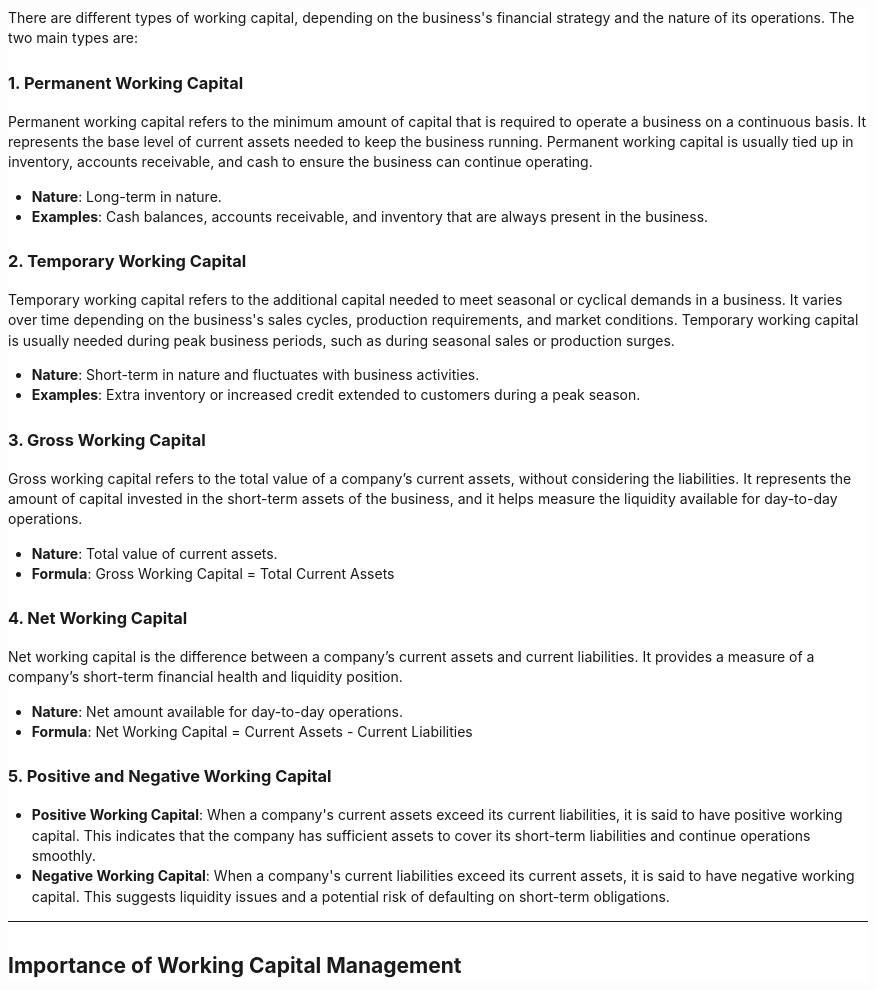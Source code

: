 There are different types of working capital, depending on the business's financial strategy and the nature of its operations. The two main types are:

### **1. Permanent Working Capital**

Permanent working capital refers to the minimum amount of capital that is required to operate a business on a continuous basis. It represents the base level of current assets needed to keep the business running. Permanent working capital is usually tied up in inventory, accounts receivable, and cash to ensure the business can continue operating.

- **Nature**: Long-term in nature.
- **Examples**: Cash balances, accounts receivable, and inventory that are always present in the business.

### **2. Temporary Working Capital**

Temporary working capital refers to the additional capital needed to meet seasonal or cyclical demands in a business. It varies over time depending on the business's sales cycles, production requirements, and market conditions. Temporary working capital is usually needed during peak business periods, such as during seasonal sales or production surges.

- **Nature**: Short-term in nature and fluctuates with business activities.
- **Examples**: Extra inventory or increased credit extended to customers during a peak season.

### **3. Gross Working Capital**

Gross working capital refers to the total value of a company’s current assets, without considering the liabilities. It represents the amount of capital invested in the short-term assets of the business, and it helps measure the liquidity available for day-to-day operations.

- **Nature**: Total value of current assets.
- **Formula**: Gross Working Capital = Total Current Assets

### **4. Net Working Capital**

Net working capital is the difference between a company’s current assets and current liabilities. It provides a measure of a company’s short-term financial health and liquidity position.

- **Nature**: Net amount available for day-to-day operations.
- **Formula**: Net Working Capital = Current Assets - Current Liabilities

### **5. Positive and Negative Working Capital**

- **Positive Working Capital**: When a company's current assets exceed its current liabilities, it is said to have positive working capital. This indicates that the company has sufficient assets to cover its short-term liabilities and continue operations smoothly.
- **Negative Working Capital**: When a company's current liabilities exceed its current assets, it is said to have negative working capital. This suggests liquidity issues and a potential risk of defaulting on short-term obligations.

---

## **Importance of Working Capital Management**
